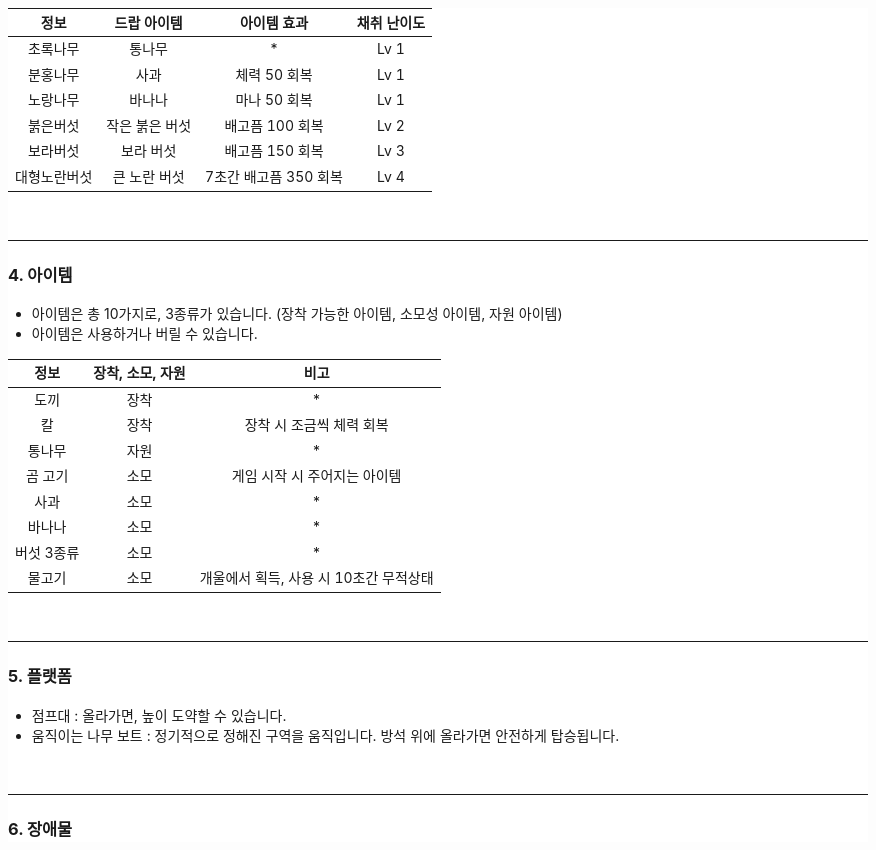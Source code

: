 | 정보 | 드랍 아이템 | 아이템 효과 | 채취 난이도 |
| :---: | :---: | :---: | :---: |
| 초록나무 | 통나무 | * | Lv 1 |
| 분홍나무 | 사과 | 체력 50 회복 | Lv 1 |
| 노랑나무 | 바나나 | 마나 50 회복 | Lv 1 |
| 붉은버섯 | 작은 붉은 버섯 | 배고픔 100 회복 | Lv 2 |
| 보라버섯 | 보라 버섯 | 배고픔 150 회복 | Lv 3 |
| 대형노란버섯 | 큰 노란 버섯 | 7초간 배고픔 350 회복 | Lv 4 |

<br>

***
  
### 4. 아이템

   - 아이템은 총 10가지로, 3종류가 있습니다. (장착 가능한 아이템, 소모성 아이템, 자원 아이템)
   - 아이템은 사용하거나 버릴 수 있습니다.

| 정보 | 장착, 소모, 자원 | 비고 |
| :---: | :---: | :---: |
| 도끼 | 장착 | * |
| 칼 | 장착 | 장착 시 조금씩 체력 회복 |
| 통나무 | 자원 | * |
| 곰 고기 | 소모 | 게임 시작 시 주어지는 아이템 |
| 사과 | 소모 | * |
| 바나나 | 소모 | * |
| 버섯 3종류 | 소모 | * |
| 물고기 | 소모 | 개울에서 획득, 사용 시 10초간 무적상태 |


<br>

***
        
### 5. 플랫폼

   - 점프대 : 올라가면, 높이 도약할 수 있습니다.
   - 움직이는 나무 보트 : 정기적으로 정해진 구역을 움직입니다. 방석 위에 올라가면 안전하게 탑승됩니다.

<br>

***
        
### 6. 장애물
